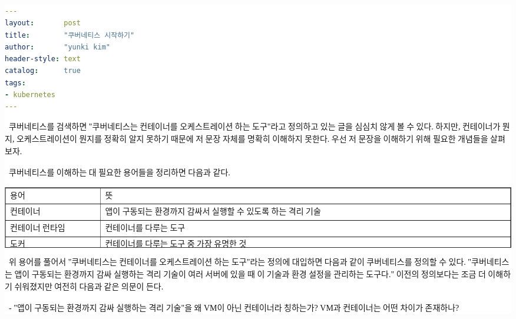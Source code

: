 ```yaml
---
layout:       post
title:        "쿠버네티스 시작하기"
author:       "yunki kim"
header-style: text
catalog:      true
tags:
- kubernetes
---
```


<div class="tt_article_useless_p_margin contents_style"><p data-ke-size="size16"><span style="font-family: 'Noto Serif KR';">&nbsp; 쿠버네티스를 검색하면 "쿠버네티스는 컨테이너를 오케스트레이션 하는 도구"라고 정의하고 있는 글을 심심치 않게 볼 수 있다. 하지만, 컨테이너가 뭔지, 오케스트레이션이 뭔지를 정확히 알지 못하기 때문에 저 문장 자체를 명확히 이해하지 못한다. 우선 저 문장을 이해하기 위해 필요한 개념들을 살펴보자.</span></p>
<p data-ke-size="size16"><span style="font-family: 'Noto Serif KR';">&nbsp; 쿠버네티스를 이해하는 대 필요한 용어들을 정리하면 다음과 같다.</span></p>
<table style="border-collapse: collapse; width: 100%; height: 103px;" border="1" data-ke-align="alignLeft">
<tbody>
<tr style="height: 18px;">
<td style="width: 18.8372%; height: 18px;"><span style="font-family: 'Noto Serif KR';">용어</span></td>
<td style="width: 81.1628%; height: 18px;"><span style="font-family: 'Noto Serif KR';">뜻</span></td>
</tr>
<tr style="height: 17px;">
<td style="width: 18.8372%; height: 17px;"><span style="font-family: 'Noto Serif KR';">컨테이너</span></td>
<td style="width: 81.1628%; height: 17px;"><span style="font-family: 'Noto Serif KR';">앱이 구동되는 환경까지 감싸서 실행할 수 있도록 하는 격리 기술</span></td>
</tr>
<tr style="height: 17px;">
<td style="width: 18.8372%; height: 17px;"><span style="font-family: 'Noto Serif KR';">컨테이너 런타임</span></td>
<td style="width: 81.1628%; height: 17px;"><span style="font-family: 'Noto Serif KR';">컨테이너를 다루는 도구</span></td>
</tr>
<tr style="height: 17px;">
<td style="width: 18.8372%; height: 17px;"><span style="font-family: 'Noto Serif KR';">도커</span></td>
<td style="width: 81.1628%; height: 17px;"><span style="font-family: 'Noto Serif KR';">컨테이너를 다루는 도구 중 가장 유명한 것</span></td>
</tr>
<tr style="height: 17px;">
<td style="width: 18.8372%; height: 17px;"><span style="font-family: 'Noto Serif KR';">쿠버네티스</span></td>
<td style="width: 81.1628%; height: 17px;"><span style="font-family: 'Noto Serif KR';">컨테이너 런타임을 통해 컨테이너를 오케스트레이션 하는 도구</span></td>
</tr>
<tr style="height: 17px;">
<td style="width: 18.8372%; height: 17px;"><span style="font-family: 'Noto Serif KR';">오케스트레이션</span></td>
<td style="width: 81.1628%; height: 17px;"><span style="font-family: 'Noto Serif KR';">여러 서버에 걸친 컨테이너 및 사용하는 환경 설정을 관리하는 행위. 여러 시스템 전반에서 다양한 단계를 필요로 하는 프로세스 또는 워크플로우를 자동화 하는 방식.</span></td>
</tr>
</tbody>
</table>
<p data-ke-size="size16"><span style="font-family: 'Noto Serif KR';">&nbsp; 위 용어를 풀어서 "쿠버네티스는 컨테이너를 오케스트레이션 하는 도구"라는 정의에 대입하면 다음과 같이 쿠버네티스를 정의할 수 있다. "쿠버네티스는 앱이 구동되는 환경까지 감싸 실행하는 격리 기술이 여러 서버에 있을 때 이 기술과 환경 설정을 관리하는 도구다." 이전의 정의보다는 조금 더 이해하기 쉬워졌지만 여전히 다음과 같은 의문이 든다.</span></p>
<p data-ke-size="size16"><span style="font-family: 'Noto Serif KR';">&nbsp; - "앱이 구동되는 환경까지 감싸 실행하는 격리 기술"을 왜 VM이 아닌 컨테이너라 칭하는가? VM과 컨테이너는 어떤 차이가 존재하나?</span></p>